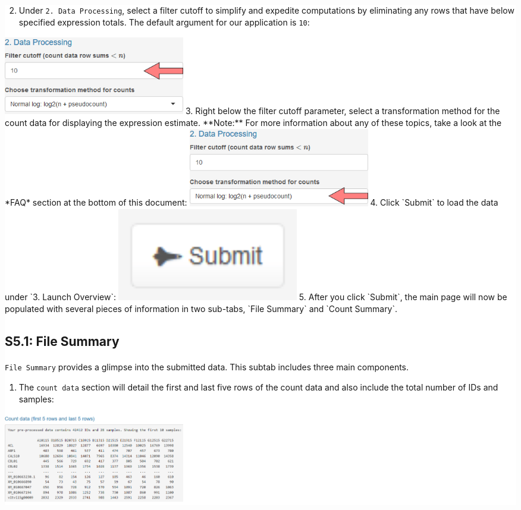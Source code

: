 2. Under `2. Data Processing`, select a filter cutoff to simplify and
expedite computations by eliminating any rows that have below specified
expression totals. The default argument for our application is `10`:

<img src="../vignettes/img/subqc-08.png" width="300px">  
3. Right below the filter cutoff parameter, select a transformation
method for the count data for displaying the expression estimate.
**Note:** For more information about any of these topics, take a look at
the *FAQ* section at the bottom of this document:

<img src="../vignettes/img/subqc-09.png" width="300px">  
4. Click `Submit` to load the data under `3. Launch Overview`:

<img src="../vignettes/img/subqc-03.png" width="300px">  
5. After you click `Submit`, the main page will now be populated with
several pieces of information in two sub-tabs, `File Summary` and
`Count Summary`.

S5.1: File Summary <a id="s5.1-file-summary"></a>
------------------

`File Summary` provides a glimpse into the submitted data. This subtab
includes three main components.

1.  The `count data` section will detail the first and last five rows of
    the count data and also include the total number of IDs and samples:

<img src="../vignettes/img/subqc-10.png" width="300px">  